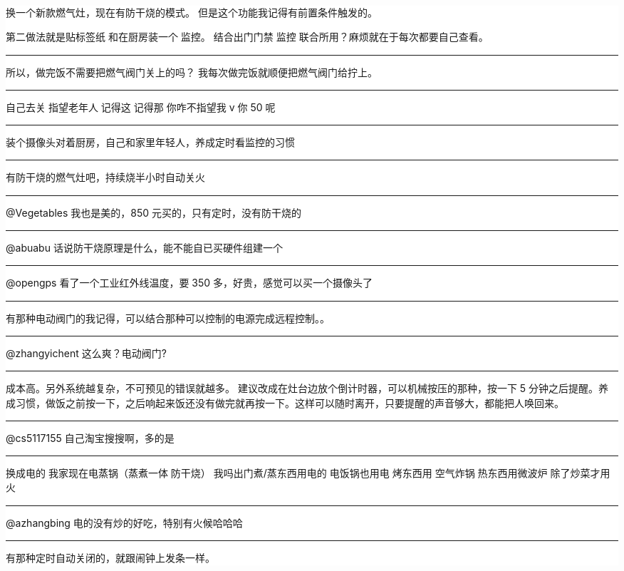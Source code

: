 换一个新款燃气灶，现在有防干烧的模式。 但是这个功能我记得有前置条件触发的。

第二做法就是贴标签纸 和在厨房装一个 监控。 结合出门门禁 监控 联合所用？麻烦就在于每次都要自己查看。

---------------------------------------------------

所以，做完饭不需要把燃气阀门关上的吗？
我每次做完饭就顺便把燃气阀门给拧上。

---------------------------------------------------

自己去关 指望老年人 记得这 记得那 你咋不指望我 v 你 50 呢

---------------------------------------------------

装个摄像头对着厨房，自己和家里年轻人，养成定时看监控的习惯

---------------------------------------------------

有防干烧的燃气灶吧，持续烧半小时自动关火

---------------------------------------------------

@Vegetables 我也是美的，850 元买的，只有定时，没有防干烧的

---------------------------------------------------

@abuabu 话说防干烧原理是什么，能不能自已买硬件组建一个

---------------------------------------------------

@opengps 看了一个工业红外线温度，要 350 多，好贵，感觉可以买一个摄像头了

---------------------------------------------------

有那种电动阀门的我记得，可以结合那种可以控制的电源完成远程控制。。

---------------------------------------------------

@zhangyichent 这么爽？电动阀门?

---------------------------------------------------

成本高。另外系统越复杂，不可预见的错误就越多。
建议改成在灶台边放个倒计时器，可以机械按压的那种，按一下 5 分钟之后提醒。养成习惯，做饭之前按一下，之后响起来饭还没有做完就再按一下。这样可以随时离开，只要提醒的声音够大，都能把人唤回来。

---------------------------------------------------

@cs5117155 自己淘宝搜搜啊，多的是

---------------------------------------------------

换成电的 我家现在电蒸锅（蒸煮一体 防干烧）  我吗出门煮/蒸东西用电的 电饭锅也用电 烤东西用 空气炸锅 热东西用微波炉  除了炒菜才用火

---------------------------------------------------

@azhangbing 电的没有炒的好吃，特别有火候哈哈哈

---------------------------------------------------

有那种定时自动关闭的，就跟闹钟上发条一样。
